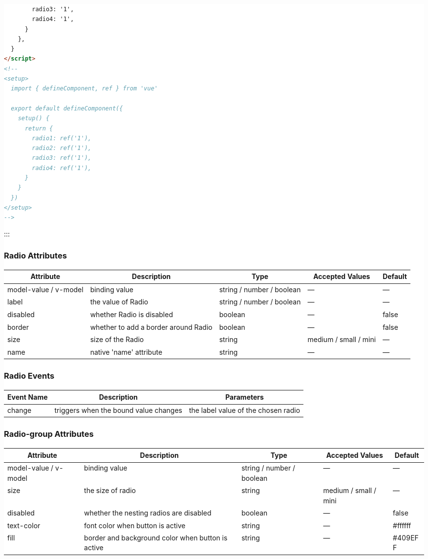 ```html
        radio3: '1',
        radio4: '1',
      }
    },
  }
</script>
<!--
<setup>
  import { defineComponent, ref } from 'vue'

  export default defineComponent({
    setup() {
      return {
        radio1: ref('1'),
        radio2: ref('1'),
        radio3: ref('1'),
        radio4: ref('1'),
      }
    }
  })
</setup>
-->
```

:::

### Radio Attributes

| Attribute             | Description                          | Type                      | Accepted Values       | Default |
| --------------------- | ------------------------------------ | ------------------------- | --------------------- | ------- |
| model-value / v-model | binding value                        | string / number / boolean | —                     | —       |
| label                 | the value of Radio                   | string / number / boolean | —                     | —       |
| disabled              | whether Radio is disabled            | boolean                   | —                     | false   |
| border                | whether to add a border around Radio | boolean                   | —                     | false   |
| size                  | size of the Radio                    | string                    | medium / small / mini | —       |
| name                  | native 'name' attribute              | string                    | —                     | —       |

### Radio Events

| Event Name | Description                           | Parameters                          |
| ---------- | ------------------------------------- | ----------------------------------- |
| change     | triggers when the bound value changes | the label value of the chosen radio |

### Radio-group Attributes

| Attribute             | Description                                       | Type                      | Accepted Values       | Default |
| --------------------- | ------------------------------------------------- | ------------------------- | --------------------- | ------- |
| model-value / v-model | binding value                                     | string / number / boolean | —                     | —       |
| size                  | the size of radio                                 | string                    | medium / small / mini | —       |
| disabled              | whether the nesting radios are disabled           | boolean                   | —                     | false   |
| text-color            | font color when button is active                  | string                    | —                     | #ffffff |
| fill                  | border and background color when button is active | string                    | —                     | #409EFF |
